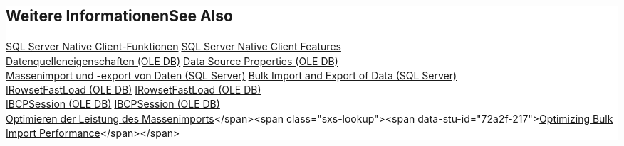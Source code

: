 ## <a name="see-also"></a><span data-ttu-id="72a2f-211">Weitere Informationen</span><span class="sxs-lookup"><span data-stu-id="72a2f-211">See Also</span></span>  
 <span data-ttu-id="72a2f-212">[SQL Server Native Client-Funktionen](sql-server-native-client-features.md) </span><span class="sxs-lookup"><span data-stu-id="72a2f-212">[SQL Server Native Client Features](sql-server-native-client-features.md) </span></span>  
 <span data-ttu-id="72a2f-213">[Datenquelleneigenschaften &#40;OLE DB&#41;](../../native-client-ole-db-data-source-objects/data-source-properties-ole-db.md) </span><span class="sxs-lookup"><span data-stu-id="72a2f-213">[Data Source Properties &#40;OLE DB&#41;](../../native-client-ole-db-data-source-objects/data-source-properties-ole-db.md) </span></span>  
 <span data-ttu-id="72a2f-214">[Massenimport und -export von Daten &#40;SQL Server&#41;](../../import-export/bulk-import-and-export-of-data-sql-server.md) </span><span class="sxs-lookup"><span data-stu-id="72a2f-214">[Bulk Import and Export of Data &#40;SQL Server&#41;](../../import-export/bulk-import-and-export-of-data-sql-server.md) </span></span>  
 <span data-ttu-id="72a2f-215">[IRowsetFastLoad &#40;OLE DB&#41;](../../native-client-ole-db-interfaces/irowsetfastload-ole-db.md) </span><span class="sxs-lookup"><span data-stu-id="72a2f-215">[IRowsetFastLoad &#40;OLE DB&#41;](../../native-client-ole-db-interfaces/irowsetfastload-ole-db.md) </span></span>  
 <span data-ttu-id="72a2f-216">[IBCPSession &#40;OLE DB&#41;](../../native-client-ole-db-interfaces/ibcpsession-ole-db.md) </span><span class="sxs-lookup"><span data-stu-id="72a2f-216">[IBCPSession &#40;OLE DB&#41;](../../native-client-ole-db-interfaces/ibcpsession-ole-db.md) </span></span>  
 <span data-ttu-id="72a2f-217">[Optimieren der Leistung des Massenimports](https://msdn.microsoft.com/library/ms190421\(SQL.105\).aspx)</span><span class="sxs-lookup"><span data-stu-id="72a2f-217">[Optimizing Bulk Import Performance](https://msdn.microsoft.com/library/ms190421\(SQL.105\).aspx)</span></span>  
  
  

